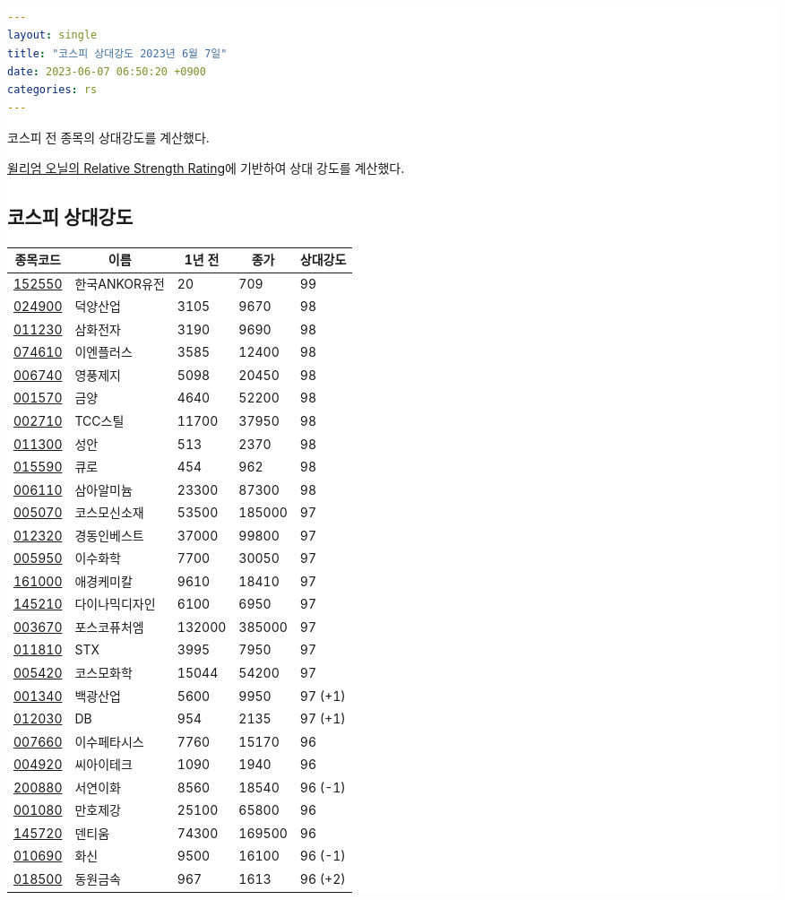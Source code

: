 ```yaml
---
layout: single
title: "코스피 상대강도 2023년 6월 7일"
date: 2023-06-07 06:50:20 +0900
categories: rs
---
```

코스피 전 종목의 상대강도를 계산했다.

[윌리엄 오닐의 Relative Strength Rating](https://www.williamoneil.com/proprietary-ratings-and-rankings/)에 기반하여 상대 강도를 계산했다.

## 코스피 상대강도

|종목코드|이름|1년 전|종가|상대강도|
|------|---|-----|--|------|
|[152550](https://finance.daum.net/quotes/A152550)|한국ANKOR유전|20|709|99 |
|[024900](https://finance.daum.net/quotes/A024900)|덕양산업|3105|9670|98 |
|[011230](https://finance.daum.net/quotes/A011230)|삼화전자|3190|9690|98 |
|[074610](https://finance.daum.net/quotes/A074610)|이엔플러스|3585|12400|98 |
|[006740](https://finance.daum.net/quotes/A006740)|영풍제지|5098|20450|98 |
|[001570](https://finance.daum.net/quotes/A001570)|금양|4640|52200|98 |
|[002710](https://finance.daum.net/quotes/A002710)|TCC스틸|11700|37950|98 |
|[011300](https://finance.daum.net/quotes/A011300)|성안|513|2370|98 |
|[015590](https://finance.daum.net/quotes/A015590)|큐로|454|962|98 |
|[006110](https://finance.daum.net/quotes/A006110)|삼아알미늄|23300|87300|98 |
|[005070](https://finance.daum.net/quotes/A005070)|코스모신소재|53500|185000|97 |
|[012320](https://finance.daum.net/quotes/A012320)|경동인베스트|37000|99800|97 |
|[005950](https://finance.daum.net/quotes/A005950)|이수화학|7700|30050|97 |
|[161000](https://finance.daum.net/quotes/A161000)|애경케미칼|9610|18410|97 |
|[145210](https://finance.daum.net/quotes/A145210)|다이나믹디자인|6100|6950|97 |
|[003670](https://finance.daum.net/quotes/A003670)|포스코퓨처엠|132000|385000|97 |
|[011810](https://finance.daum.net/quotes/A011810)|STX|3995|7950|97 |
|[005420](https://finance.daum.net/quotes/A005420)|코스모화학|15044|54200|97 |
|[001340](https://finance.daum.net/quotes/A001340)|백광산업|5600|9950|97 (+1)|
|[012030](https://finance.daum.net/quotes/A012030)|DB|954|2135|97 (+1)|
|[007660](https://finance.daum.net/quotes/A007660)|이수페타시스|7760|15170|96 |
|[004920](https://finance.daum.net/quotes/A004920)|씨아이테크|1090|1940|96 |
|[200880](https://finance.daum.net/quotes/A200880)|서연이화|8560|18540|96 (-1)|
|[001080](https://finance.daum.net/quotes/A001080)|만호제강|25100|65800|96 |
|[145720](https://finance.daum.net/quotes/A145720)|덴티움|74300|169500|96 |
|[010690](https://finance.daum.net/quotes/A010690)|화신|9500|16100|96 (-1)|
|[018500](https://finance.daum.net/quotes/A018500)|동원금속|967|1613|96 (+2)|